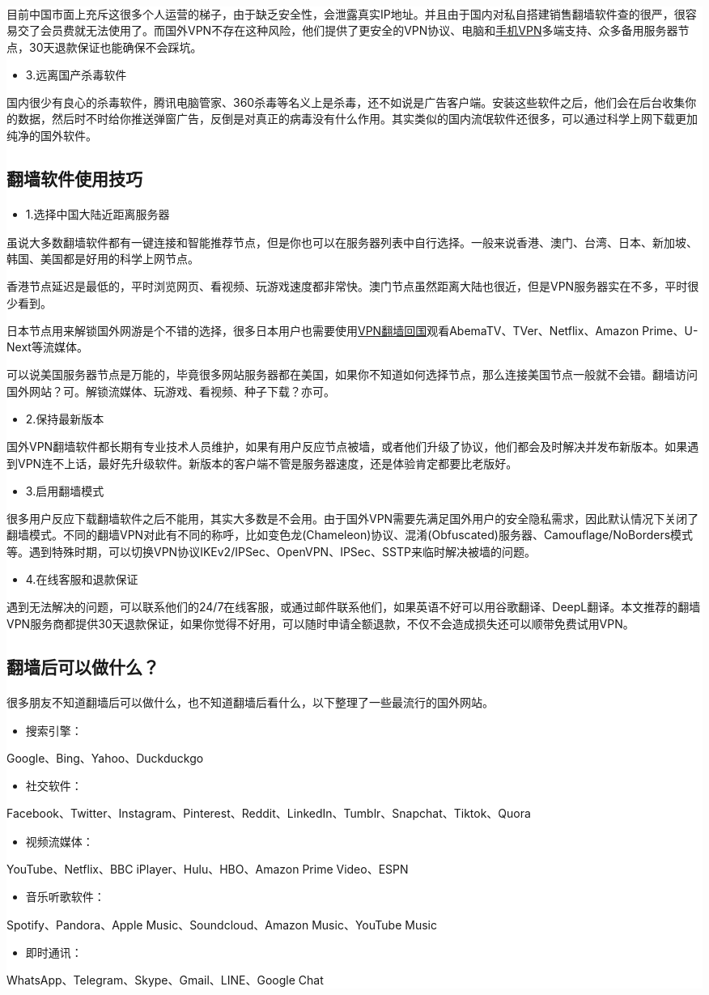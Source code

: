 目前中国市面上充斥这很多个人运营的梯子，由于缺乏安全性，会泄露真实IP地址。并且由于国内对私自搭建销售翻墙软件查的很严，很容易交了会员费就无法使用了。而国外VPN不存在这种风险，他们提供了更安全的VPN协议、电脑和[手机VPN](/android-vpn/)多端支持、众多备用服务器节点，30天退款保证也能确保不会踩坑。

*   3.远离国产杀毒软件

国内很少有良心的杀毒软件，腾讯电脑管家、360杀毒等名义上是杀毒，还不如说是广告客户端。安装这些软件之后，他们会在后台收集你的数据，然后时不时给你推送弹窗广告，反倒是对真正的病毒没有什么作用。其实类似的国内流氓软件还很多，可以通过科学上网下载更加纯净的国外软件。

## 翻墙软件使用技巧

*   1.选择中国大陆近距离服务器

虽说大多数翻墙软件都有一键连接和智能推荐节点，但是你也可以在服务器列表中自行选择。一般来说香港、澳门、台湾、日本、新加坡、韩国、美国都是好用的科学上网节点。

香港节点延迟是最低的，平时浏览网页、看视频、玩游戏速度都非常快。澳门节点虽然距离大陆也很近，但是VPN服务器实在不多，平时很少看到。

日本节点用来解锁国外网游是个不错的选择，很多日本用户也需要使用[VPN翻墙回国](/into-china/)观看AbemaTV、TVer、Netflix、Amazon Prime、U-Next等流媒体。

可以说美国服务器节点是万能的，毕竟很多网站服务器都在美国，如果你不知道如何选择节点，那么连接美国节点一般就不会错。翻墙访问国外网站？可。解锁流媒体、玩游戏、看视频、种子下载？亦可。

*   2.保持最新版本

国外VPN翻墙软件都长期有专业技术人员维护，如果有用户反应节点被墙，或者他们升级了协议，他们都会及时解决并发布新版本。如果遇到VPN连不上话，最好先升级软件。新版本的客户端不管是服务器速度，还是体验肯定都要比老版好。

*   3.启用翻墙模式

很多用户反应下载翻墙软件之后不能用，其实大多数是不会用。由于国外VPN需要先满足国外用户的安全隐私需求，因此默认情况下关闭了翻墙模式。不同的翻墙VPN对此有不同的称呼，比如变色龙(Chameleon)协议、混淆(Obfuscated)服务器、Camouflage/NoBorders模式等。遇到特殊时期，可以切换VPN协议IKEv2/IPSec、OpenVPN、IPSec、SSTP来临时解决被墙的问题。

*   4.在线客服和退款保证

遇到无法解决的问题，可以联系他们的24/7在线客服，或通过邮件联系他们，如果英语不好可以用谷歌翻译、DeepL翻译。本文推荐的翻墙VPN服务商都提供30天退款保证，如果你觉得不好用，可以随时申请全额退款，不仅不会造成损失还可以顺带免费试用VPN。

## 翻墙后可以做什么？

很多朋友不知道翻墙后可以做什么，也不知道翻墙后看什么，以下整理了一些最流行的国外网站。

*   搜索引擎：

Google、Bing、Yahoo、Duckduckgo

*   社交软件：

Facebook、Twitter、Instagram、Pinterest、Reddit、LinkedIn、Tumblr、Snapchat、Tiktok、Quora

*   视频流媒体：

YouTube、Netflix、BBC iPlayer、Hulu、HBO、Amazon Prime Video、ESPN

*   音乐听歌软件：

Spotify、Pandora、Apple Music、Soundcloud、Amazon Music、YouTube Music

*   即时通讯：

WhatsApp、Telegram、Skype、Gmail、LINE、Google Chat
